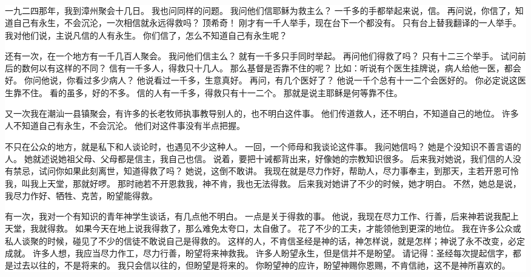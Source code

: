 一九二四那年，我到漳州聚会十几日。
我也问同样的问题。
我问他们信耶稣为救主么？
一千多的手都举起来说，信。
再问说，你信了，知道自己有永生，不会沉沦，一次相信就永远得救吗？
顶希奇！
刚才有一千人举手，现在台下一个都没有。
只有台上替我翻译的一人举手。
我对他们说，主说凡信的人有永生。
你们信了，怎么不知道自己有永生呢？

还有一次，在一个地方有一千几百人聚会。
我问他们信主么？
就有一千多只手同时举起。
再问他们得救了吗？
只有十二三个举手。
试问前后的数何以有这样的不同？
信有一千多人，得救只十几人。
那么基督是否靠不住的呢？
比如：听说有个医生挂牌说，病人给他一医，都会好。
你问他说，你看过多少病人？
他说看过一千多，生意真好。
再问，有几个医好了？
他说一千个总有十一二个会医好的。
你必定说这医生靠不住。
看的虽多，好的不多。
信的人有一千多，得救只有十一二个。
那就是说主耶稣是何等靠不住。

又一次我在潮汕一县镇聚会，有许多的长老牧师执事教导别人的，也不明白这件事。
他们传道救人，还不明白，不知道自己的地位。
许多人不知道自己有永生，不会沉沦。
他们对这件事没有半点把握。

不只在公众的地方，就是私下和人谈论时，也遇见不少这种人。
一回，一个师母和我谈论这件事。
我问她信吗？
她是个没知识不善言语的人。
她就述说她祖父母、父母都是信主，我自己也信。
说着，要把十诫都背出来，好像她的宗教知识很多。
后来我对她说，我们信的人没有禁忌，试问你如果此刻离世，知道得救了吗？
她说，这倒不敢讲。
我现在就是尽力作好，帮助人，尽力事奉主，到那天，主若开恩可怜我，叫我上天堂，那就好啰。
那时祂若不开恩救我，神不肯，我也无法得救。
后来我对她讲了不少的时候，她才明白。
不然，她总是说，我尽力作好、牺牲、克苦，盼望能得救。

有一次，我对一个有知识的青年神学生谈话，有几点他不明白。
一点是关于得救的事。
他说，我现在尽力工作、行善，后来神若说我配上天堂，我就得救。
如果今天在地上说我得救了，那么难免太夸口，太自傲了。
花了不少的工夫，才能领他到更深的地位。
我在许多公众或私人谈聚的时候，碰见了不少的信徒不敢说自己是得救的。
这样的人，不肯信圣经是神的话，神怎样说，就是怎样；神说了永不改变，必定成就。
许多人想，我应当尽力作工，尽力行善，盼望将来神救我。
许多人盼望永生，但是信并不是盼望。
请记得：圣经每次提起信字，都是过去以往的，不是将来的。
我只会信以往的，但盼望是将来的。
你盼望神的应许，盼望神赐你恩赐，不肯信祂，这不是神所喜欢的。
